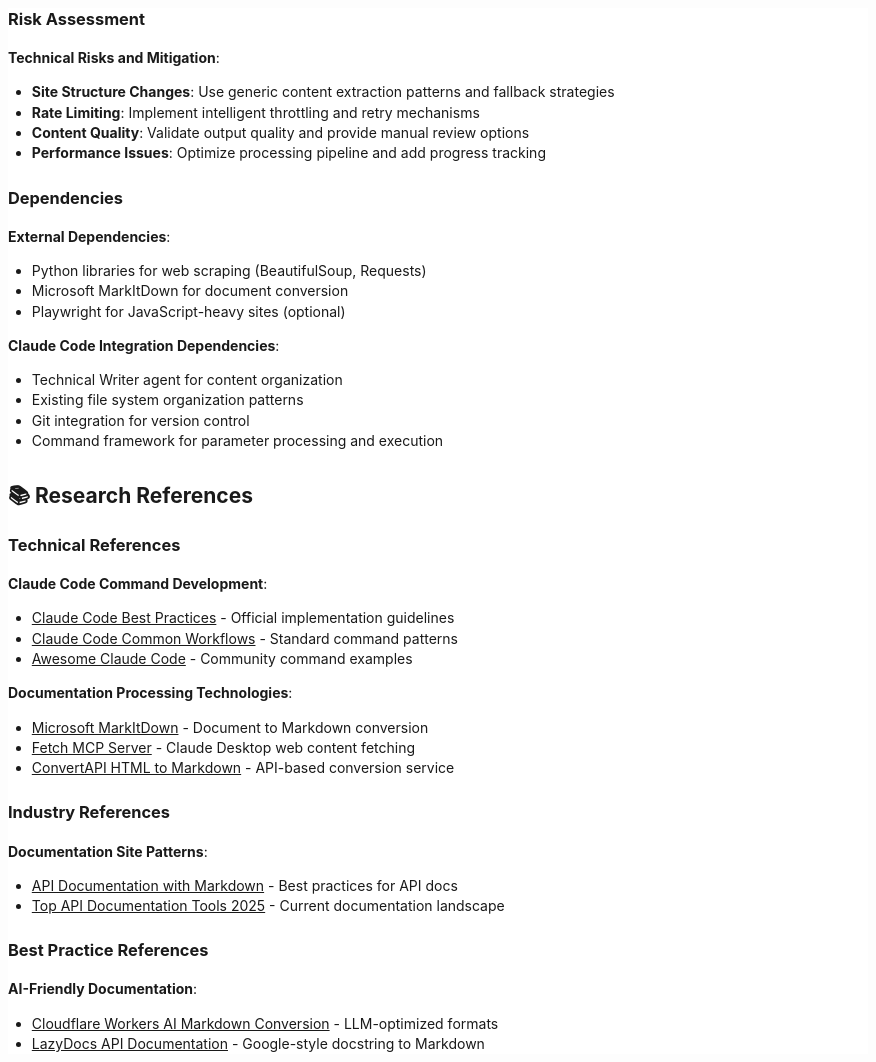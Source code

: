 ### Risk Assessment

**Technical Risks and Mitigation**:
- **Site Structure Changes**: Use generic content extraction patterns and fallback strategies
- **Rate Limiting**: Implement intelligent throttling and retry mechanisms
- **Content Quality**: Validate output quality and provide manual review options
- **Performance Issues**: Optimize processing pipeline and add progress tracking

### Dependencies

**External Dependencies**:
- Python libraries for web scraping (BeautifulSoup, Requests)
- Microsoft MarkItDown for document conversion
- Playwright for JavaScript-heavy sites (optional)

**Claude Code Integration Dependencies**:
- Technical Writer agent for content organization
- Existing file system organization patterns
- Git integration for version control
- Command framework for parameter processing and execution

## 📚 Research References

### Technical References

**Claude Code Command Development**:
- [Claude Code Best Practices](https://www.anthropic.com/engineering/claude-code-best-practices) - Official implementation guidelines
- [Claude Code Common Workflows](https://docs.anthropic.com/en/docs/claude-code/common-workflows) - Standard command patterns
- [Awesome Claude Code](https://github.com/hesreallyhim/awesome-claude-code) - Community command examples

**Documentation Processing Technologies**:
- [Microsoft MarkItDown](https://github.com/microsoft/markitdown) - Document to Markdown conversion
- [Fetch MCP Server](https://apidog.com/blog/fetch-mcp-server/) - Claude Desktop web content fetching
- [ConvertAPI HTML to Markdown](https://www.convertapi.com/html-to-md) - API-based conversion service

### Industry References

**Documentation Site Patterns**:
- [API Documentation with Markdown](https://zuplo.com/blog/2025/04/14/document-apis-with-markdown) - Best practices for API docs
- [Top API Documentation Tools 2025](https://dev.to/ismailkamil/top-10-api-documentation-tools-in-2025-with-doc-examples-3pe4) - Current documentation landscape

### Best Practice References

**AI-Friendly Documentation**:
- [Cloudflare Workers AI Markdown Conversion](https://developers.cloudflare.com/workers-ai/features/markdown-conversion/) - LLM-optimized formats
- [LazyDocs API Documentation](https://github.com/ml-tooling/lazydocs) - Google-style docstring to Markdown
